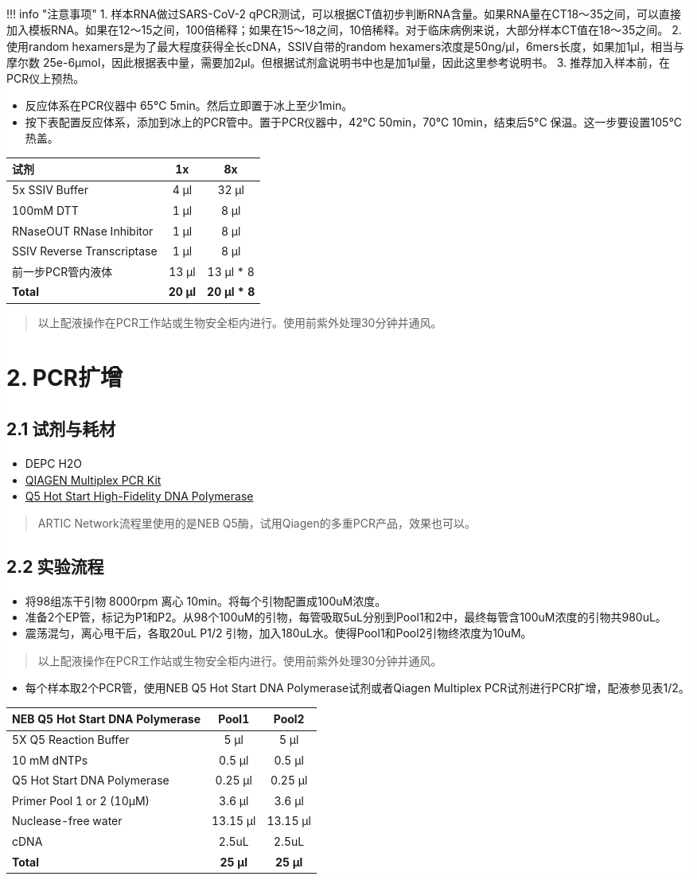 !!! info "注意事项"
    1. 样本RNA做过SARS-CoV-2 qPCR测试，可以根据CT值初步判断RNA含量。如果RNA量在CT18～35之间，可以直接加入模板RNA。如果在12～15之间，100倍稀释；如果在15～18之间，10倍稀释。对于临床病例来说，大部分样本CT值在18～35之间。
    2. 使用random hexamers是为了最大程度获得全长cDNA，SSIV自带的random hexamers浓度是50ng/µl，6mers长度，如果加1µl，相当与摩尔数 25e-6µmol，因此根据表中量，需要加2µl。但根据试剂盒说明书中也是加1µl量，因此这里参考说明书。
    3. 推荐加入样本前，在PCR仪上预热。

- 反应体系在PCR仪器中 65°C 5min。然后立即置于冰上至少1min。
- 按下表配置反应体系，添加到冰上的PCR管中。置于PCR仪器中，42°C 50min，70°C 10min，结束后5°C 保温。这一步要设置105°C热盖。

| 试剂 | 1x | 8x |
| :-------- | :--------: | :--------: |
| 5x SSIV Buffer | 4 µl | 32 µl |
| 100mM DTT| 1 µl | 8 µl |
| RNaseOUT RNase Inhibitor | 1 µl | 8 µl |
| SSIV Reverse Transcriptase | 1 µl | 8 µl |
| 前一步PCR管内液体 | 13 µl | 13 µl * 8 |
| **Total** | **20 µl** | **20 µl * 8** |

>以上配液操作在PCR工作站或生物安全柜内进行。使用前紫外处理30分钟并通风。

# 2. PCR扩增

## 2.1 试剂与耗材

- DEPC H2O
- [QIAGEN Multiplex PCR Kit](https://www.qiagen.com/us/products/discovery-and-translational-research/pcr-qpcr/pcr-enzymes-and-kits/end-point-pcr/qiagen-multiplex-pcr-kit/)
- [Q5 Hot Start High-Fidelity DNA Polymerase](https://international.neb.com/products/m0493-q5-hot-start-high-fidelity-dna-polymerase)

>ARTIC Network流程里使用的是NEB Q5酶，试用Qiagen的多重PCR产品，效果也可以。

## 2.2 实验流程

- 将98组冻干引物 8000rpm 离心 10min。将每个引物配置成100uM浓度。
- 准备2个EP管，标记为P1和P2。从98个100uM的引物，每管吸取5uL分别到Pool1和2中，最终每管含100uM浓度的引物共980uL。
- 震荡混匀，离心甩干后，各取20uL P1/2 引物，加入180uL水。使得Pool1和Pool2引物终浓度为10uM。

>以上配液操作在PCR工作站或生物安全柜内进行。使用前紫外处理30分钟并通风。

- 每个样本取2个PCR管，使用NEB Q5 Hot Start DNA Polymerase试剂或者Qiagen Multiplex PCR试剂进行PCR扩增，配液参见表1/2。

| NEB Q5 Hot Start DNA Polymerase | Pool1 | Pool2 |
| :-------- | :--------:| :--------:|
| 5X Q5 Reaction Buffer | 5 µl | 5 µl |
| 10 mM dNTPs | 0.5 µl | 0.5 µl |
| Q5 Hot Start DNA Polymerase | 0.25 µl | 0.25 µl |
| Primer Pool 1 or 2 (10µM) | 3.6 µl | 3.6 µl |
| Nuclease-free water | 13.15 µl | 13.15 µl |
| cDNA | 2.5uL | 2.5uL |
| **Total** | **25 µl** | **25 µl** |
